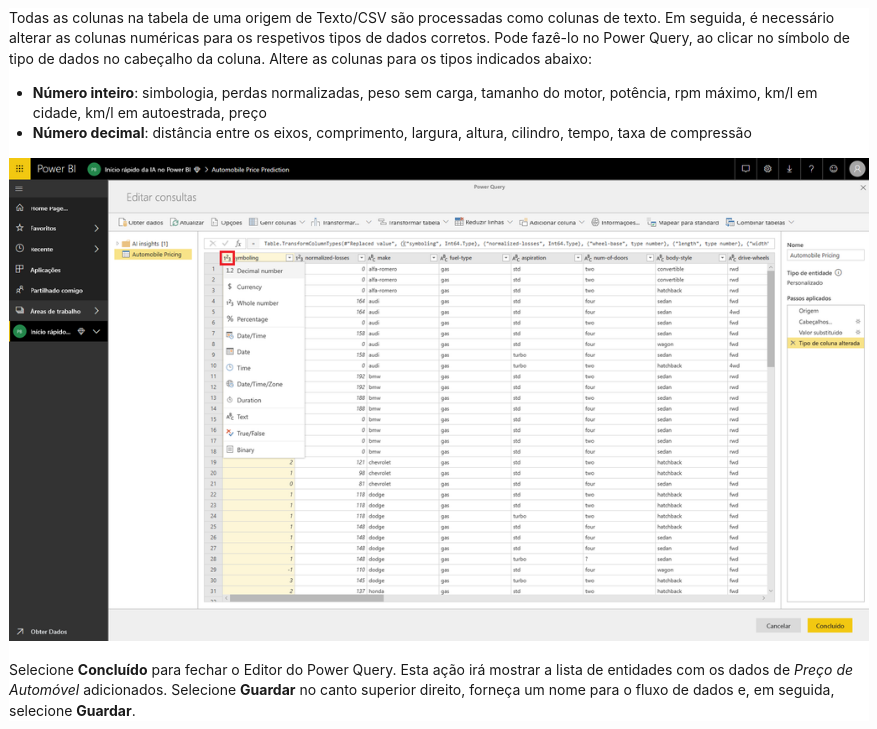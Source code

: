 Todas as colunas na tabela de uma origem de Texto/CSV são processadas como colunas de texto.  Em seguida, é necessário alterar as colunas numéricas para os respetivos tipos de dados corretos.  Pode fazê-lo no Power Query, ao clicar no símbolo de tipo de dados no cabeçalho da coluna.  Altere as colunas para os tipos indicados abaixo:

- **Número inteiro**: simbologia, perdas normalizadas, peso sem carga, tamanho do motor, potência, rpm máximo, km/l em cidade, km/l em autoestrada, preço
- **Número decimal**: distância entre os eixos, comprimento, largura, altura, cilindro, tempo, taxa de compressão

![Alterar colunas](media/service-tutorial-invoke-machine-learning-model/tutorial-invoke-machine-learning-model_11.png)

Selecione **Concluído** para fechar o Editor do Power Query. Esta ação irá mostrar a lista de entidades com os dados de _Preço de Automóvel_ adicionados. Selecione **Guardar** no canto superior direito, forneça um nome para o fluxo de dados e, em seguida, selecione **Guardar**.
